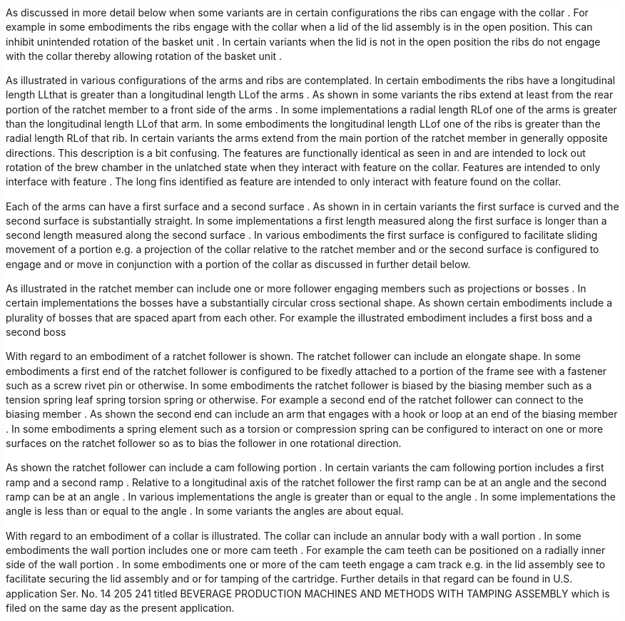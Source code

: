 As discussed in more detail below when some variants are in certain configurations the ribs can engage with the collar . For example in some embodiments the ribs engage with the collar when a lid of the lid assembly is in the open position. This can inhibit unintended rotation of the basket unit . In certain variants when the lid is not in the open position the ribs do not engage with the collar thereby allowing rotation of the basket unit .

As illustrated in various configurations of the arms and ribs are contemplated. In certain embodiments the ribs have a longitudinal length LLthat is greater than a longitudinal length LLof the arms . As shown in some variants the ribs extend at least from the rear portion of the ratchet member to a front side of the arms . In some implementations a radial length RLof one of the arms is greater than the longitudinal length LLof that arm. In some embodiments the longitudinal length LLof one of the ribs is greater than the radial length RLof that rib. In certain variants the arms extend from the main portion of the ratchet member in generally opposite directions. This description is a bit confusing. The features are functionally identical as seen in and are intended to lock out rotation of the brew chamber in the unlatched state when they interact with feature on the collar. Features are intended to only interface with feature . The long fins identified as feature are intended to only interact with feature found on the collar.

Each of the arms can have a first surface and a second surface . As shown in in certain variants the first surface is curved and the second surface is substantially straight. In some implementations a first length measured along the first surface is longer than a second length measured along the second surface . In various embodiments the first surface is configured to facilitate sliding movement of a portion e.g. a projection of the collar relative to the ratchet member and or the second surface is configured to engage and or move in conjunction with a portion of the collar as discussed in further detail below.

As illustrated in the ratchet member can include one or more follower engaging members such as projections or bosses . In certain implementations the bosses have a substantially circular cross sectional shape. As shown certain embodiments include a plurality of bosses that are spaced apart from each other. For example the illustrated embodiment includes a first boss and a second boss

With regard to an embodiment of a ratchet follower is shown. The ratchet follower can include an elongate shape. In some embodiments a first end of the ratchet follower is configured to be fixedly attached to a portion of the frame see with a fastener such as a screw rivet pin or otherwise. In some embodiments the ratchet follower is biased by the biasing member such as a tension spring leaf spring torsion spring or otherwise. For example a second end of the ratchet follower can connect to the biasing member . As shown the second end can include an arm that engages with a hook or loop at an end of the biasing member . In some embodiments a spring element such as a torsion or compression spring can be configured to interact on one or more surfaces on the ratchet follower so as to bias the follower in one rotational direction.

As shown the ratchet follower can include a cam following portion . In certain variants the cam following portion includes a first ramp and a second ramp . Relative to a longitudinal axis of the ratchet follower the first ramp can be at an angle and the second ramp can be at an angle . In various implementations the angle is greater than or equal to the angle . In some implementations the angle is less than or equal to the angle . In some variants the angles are about equal.

With regard to an embodiment of a collar is illustrated. The collar can include an annular body with a wall portion . In some embodiments the wall portion includes one or more cam teeth . For example the cam teeth can be positioned on a radially inner side of the wall portion . In some embodiments one or more of the cam teeth engage a cam track e.g. in the lid assembly see to facilitate securing the lid assembly and or for tamping of the cartridge. Further details in that regard can be found in U.S. application Ser. No. 14 205 241 titled BEVERAGE PRODUCTION MACHINES AND METHODS WITH TAMPING ASSEMBLY which is filed on the same day as the present application.
